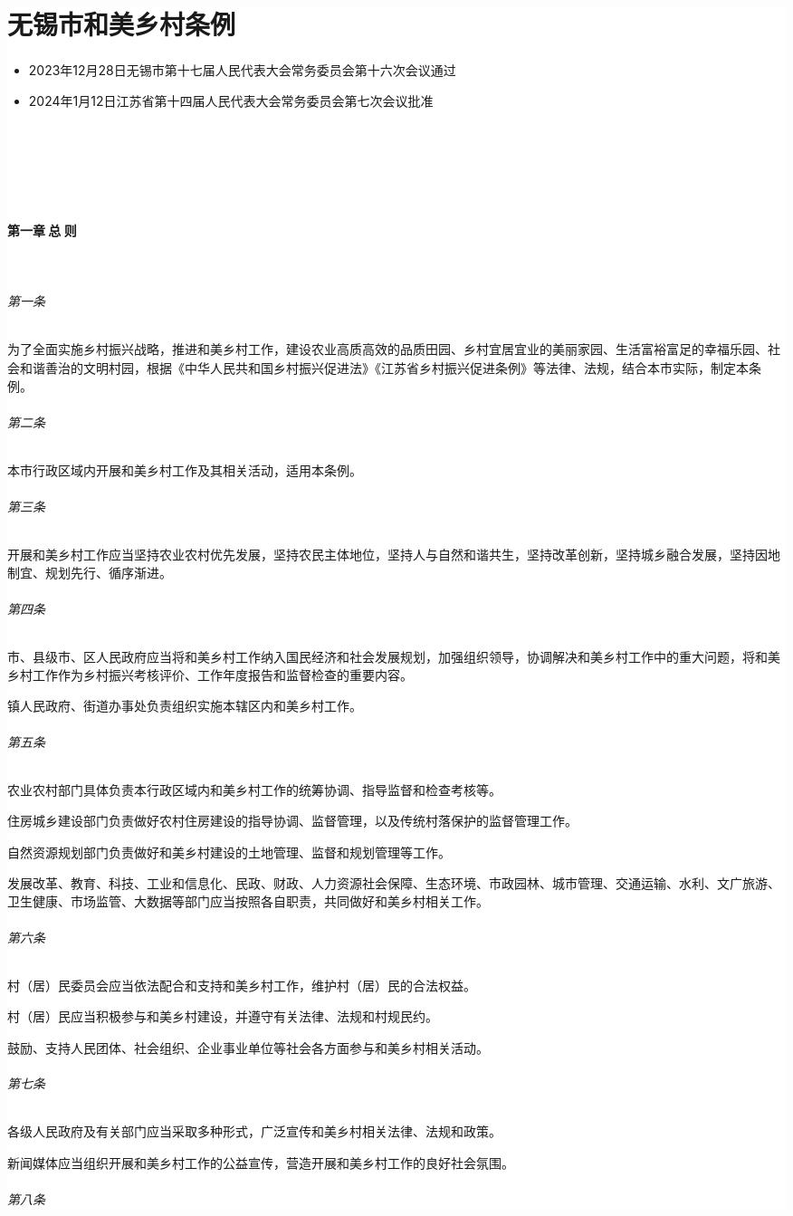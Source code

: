 # 无锡市和美乡村条例

- 2023年12月28日无锡市第十七届人民代表大会常务委员会第十六次会议通过

- 2024年1月12日江苏省第十四届人民代表大会常务委员会第七次会议批准



​

​

​

#### 第一章 总 则

​

###### 第一条

为了全面实施乡村振兴战略，推进和美乡村工作，建设农业高质高效的品质田园、乡村宜居宜业的美丽家园、生活富裕富足的幸福乐园、社会和谐善治的文明村园，根据《中华人民共和国乡村振兴促进法》《江苏省乡村振兴促进条例》等法律、法规，结合本市实际，制定本条例。

###### 第二条

本市行政区域内开展和美乡村工作及其相关活动，适用本条例。

###### 第三条

开展和美乡村工作应当坚持农业农村优先发展，坚持农民主体地位，坚持人与自然和谐共生，坚持改革创新，坚持城乡融合发展，坚持因地制宜、规划先行、循序渐进。

###### 第四条

市、县级市、区人民政府应当将和美乡村工作纳入国民经济和社会发展规划，加强组织领导，协调解决和美乡村工作中的重大问题，将和美乡村工作作为乡村振兴考核评价、工作年度报告和监督检查的重要内容。

镇人民政府、街道办事处负责组织实施本辖区内和美乡村工作。

###### 第五条

农业农村部门具体负责本行政区域内和美乡村工作的统筹协调、指导监督和检查考核等。

住房城乡建设部门负责做好农村住房建设的指导协调、监督管理，以及传统村落保护的监督管理工作。

自然资源规划部门负责做好和美乡村建设的土地管理、监督和规划管理等工作。

发展改革、教育、科技、工业和信息化、民政、财政、人力资源社会保障、生态环境、市政园林、城市管理、交通运输、水利、文广旅游、卫生健康、市场监管、大数据等部门应当按照各自职责，共同做好和美乡村相关工作。

###### 第六条

村（居）民委员会应当依法配合和支持和美乡村工作，维护村（居）民的合法权益。

村（居）民应当积极参与和美乡村建设，并遵守有关法律、法规和村规民约。

鼓励、支持人民团体、社会组织、企业事业单位等社会各方面参与和美乡村相关活动。

###### 第七条

各级人民政府及有关部门应当采取多种形式，广泛宣传和美乡村相关法律、法规和政策。

新闻媒体应当组织开展和美乡村工作的公益宣传，营造开展和美乡村工作的良好社会氛围。

###### 第八条
